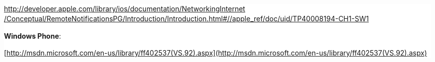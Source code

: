 [http://developer.apple.com/library/ios/documentation/NetworkingInternet  
/Conceptual/RemoteNotificationsPG/Introduction/Introduction.html#//apple\_ref/doc/uid/TP40008194-CH1-SW1](http://developer.apple.com/library/ios/documentation/NetworkingInternet/Conceptual/RemoteNotificationsPG/Introduction/Introduction.html#//apple_ref/doc/uid/TP40008194-CH1-SW1)

**Windows Phone**:

[http://msdn.microsoft.com/en-us/library/ff402537(VS.92).aspx](http://msdn.microsoft.com/en-us/library/ff402537(VS.92).aspx)
